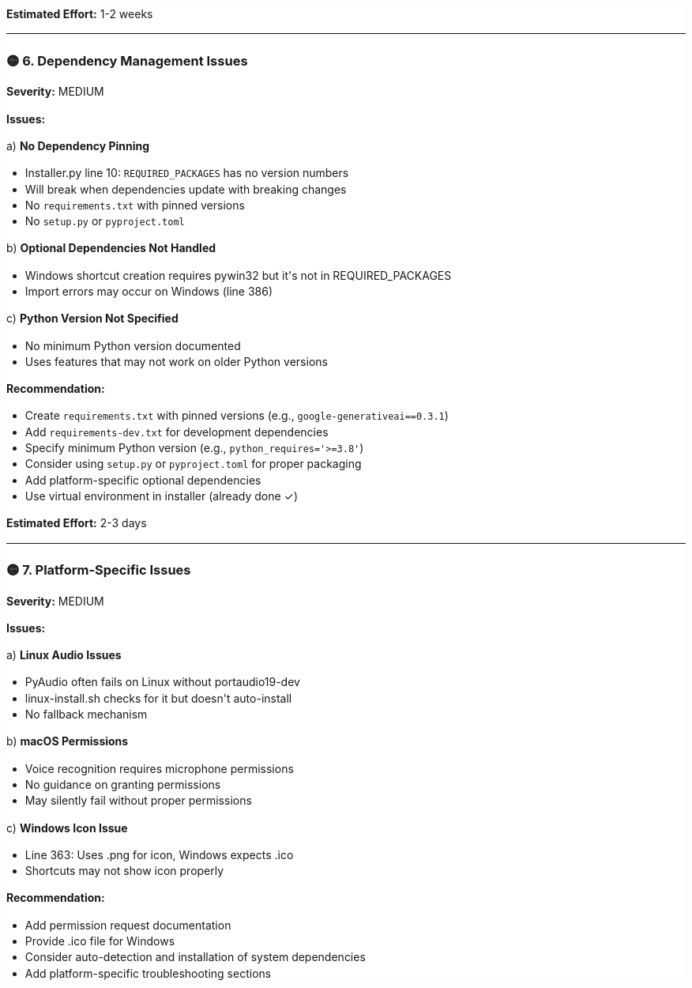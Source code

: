 **Estimated Effort:** 1-2 weeks

---

### 🟡 6. Dependency Management Issues

**Severity:** MEDIUM

**Issues:**

a) **No Dependency Pinning**
   - Installer.py line 10: `REQUIRED_PACKAGES` has no version numbers
   - Will break when dependencies update with breaking changes
   - No `requirements.txt` with pinned versions
   - No `setup.py` or `pyproject.toml`

b) **Optional Dependencies Not Handled**
   - Windows shortcut creation requires pywin32 but it's not in REQUIRED_PACKAGES
   - Import errors may occur on Windows (line 386)

c) **Python Version Not Specified**
   - No minimum Python version documented
   - Uses features that may not work on older Python versions

**Recommendation:**
- Create `requirements.txt` with pinned versions (e.g., `google-generativeai==0.3.1`)
- Add `requirements-dev.txt` for development dependencies
- Specify minimum Python version (e.g., `python_requires='>=3.8'`)
- Consider using `setup.py` or `pyproject.toml` for proper packaging
- Add platform-specific optional dependencies
- Use virtual environment in installer (already done ✓)

**Estimated Effort:** 2-3 days

---

### 🟡 7. Platform-Specific Issues

**Severity:** MEDIUM

**Issues:**

a) **Linux Audio Issues**
   - PyAudio often fails on Linux without portaudio19-dev
   - linux-install.sh checks for it but doesn't auto-install
   - No fallback mechanism

b) **macOS Permissions**
   - Voice recognition requires microphone permissions
   - No guidance on granting permissions
   - May silently fail without proper permissions

c) **Windows Icon Issue**
   - Line 363: Uses .png for icon, Windows expects .ico
   - Shortcuts may not show icon properly

**Recommendation:**
- Add permission request documentation
- Provide .ico file for Windows
- Consider auto-detection and installation of system dependencies
- Add platform-specific troubleshooting sections
